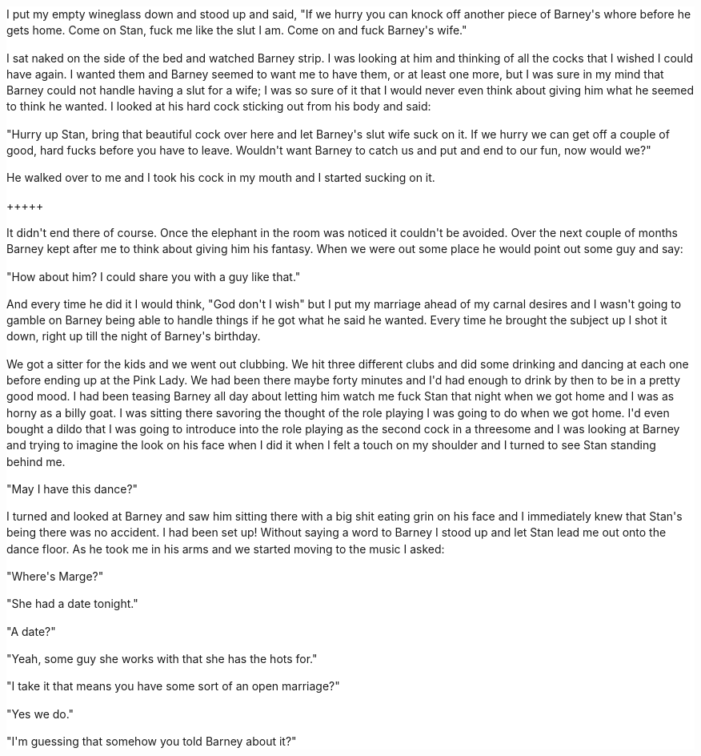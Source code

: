 I put my empty wineglass down and stood up and said, "If we hurry you can knock off another piece of Barney's whore before he gets home. Come on Stan, fuck me like the slut I am. Come on and fuck Barney's wife." 

I sat naked on the side of the bed and watched Barney strip. I was looking at him and thinking of all the cocks that I wished I could have again. I wanted them and Barney seemed to want me to have them, or at least one more, but I was sure in my mind that Barney could not handle having a slut for a wife; I was so sure of it that I would never even think about giving him what he seemed to think he wanted. I looked at his hard cock sticking out from his body and said: 

"Hurry up Stan, bring that beautiful cock over here and let Barney's slut wife suck on it. If we hurry we can get off a couple of good, hard fucks before you have to leave. Wouldn't want Barney to catch us and put and end to our fun, now would we?" 

He walked over to me and I took his cock in my mouth and I started sucking on it. 

+++++ 

It didn't end there of course. Once the elephant in the room was noticed it couldn't be avoided. Over the next couple of months Barney kept after me to think about giving him his fantasy. When we were out some place he would point out some guy and say: 

"How about him? I could share you with a guy like that." 

And every time he did it I would think, "God don't I wish" but I put my marriage ahead of my carnal desires and I wasn't going to gamble on Barney being able to handle things if he got what he said he wanted. Every time he brought the subject up I shot it down, right up till the night of Barney's birthday. 

We got a sitter for the kids and we went out clubbing. We hit three different clubs and did some drinking and dancing at each one before ending up at the Pink Lady. We had been there maybe forty minutes and I'd had enough to drink by then to be in a pretty good mood. I had been teasing Barney all day about letting him watch me fuck Stan that night when we got home and I was as horny as a billy goat. I was sitting there savoring the thought of the role playing I was going to do when we got home. I'd even bought a dildo that I was going to introduce into the role playing as the second cock in a threesome and I was looking at Barney and trying to imagine the look on his face when I did it when I felt a touch on my shoulder and I turned to see Stan standing behind me. 

"May I have this dance?" 

I turned and looked at Barney and saw him sitting there with a big shit eating grin on his face and I immediately knew that Stan's being there was no accident. I had been set up! Without saying a word to Barney I stood up and let Stan lead me out onto the dance floor. As he took me in his arms and we started moving to the music I asked: 

"Where's Marge?" 

"She had a date tonight." 

"A date?" 

"Yeah, some guy she works with that she has the hots for." 

"I take it that means you have some sort of an open marriage?" 

"Yes we do." 

"I'm guessing that somehow you told Barney about it?" 
